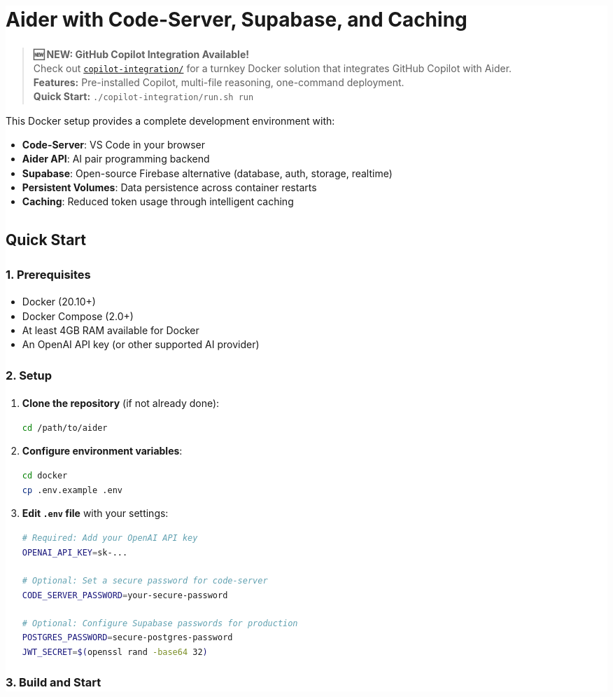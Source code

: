 # Aider with Code-Server, Supabase, and Caching

> **🆕 NEW: GitHub Copilot Integration Available!**  
> Check out [`copilot-integration/`](copilot-integration/) for a turnkey Docker solution that integrates GitHub Copilot with Aider.  
> **Features:** Pre-installed Copilot, multi-file reasoning, one-command deployment.  
> **Quick Start:** `./copilot-integration/run.sh run`

This Docker setup provides a complete development environment with:
- **Code-Server**: VS Code in your browser
- **Aider API**: AI pair programming backend
- **Supabase**: Open-source Firebase alternative (database, auth, storage, realtime)
- **Persistent Volumes**: Data persistence across container restarts
- **Caching**: Reduced token usage through intelligent caching

## Quick Start

### 1. Prerequisites

- Docker (20.10+)
- Docker Compose (2.0+)
- At least 4GB RAM available for Docker
- An OpenAI API key (or other supported AI provider)

### 2. Setup

1. **Clone the repository** (if not already done):
   ```bash
   cd /path/to/aider
   ```

2. **Configure environment variables**:
   ```bash
   cd docker
   cp .env.example .env
   ```

3. **Edit `.env` file** with your settings:
   ```bash
   # Required: Add your OpenAI API key
   OPENAI_API_KEY=sk-...
   
   # Optional: Set a secure password for code-server
   CODE_SERVER_PASSWORD=your-secure-password
   
   # Optional: Configure Supabase passwords for production
   POSTGRES_PASSWORD=secure-postgres-password
   JWT_SECRET=$(openssl rand -base64 32)
   ```

### 3. Build and Start
